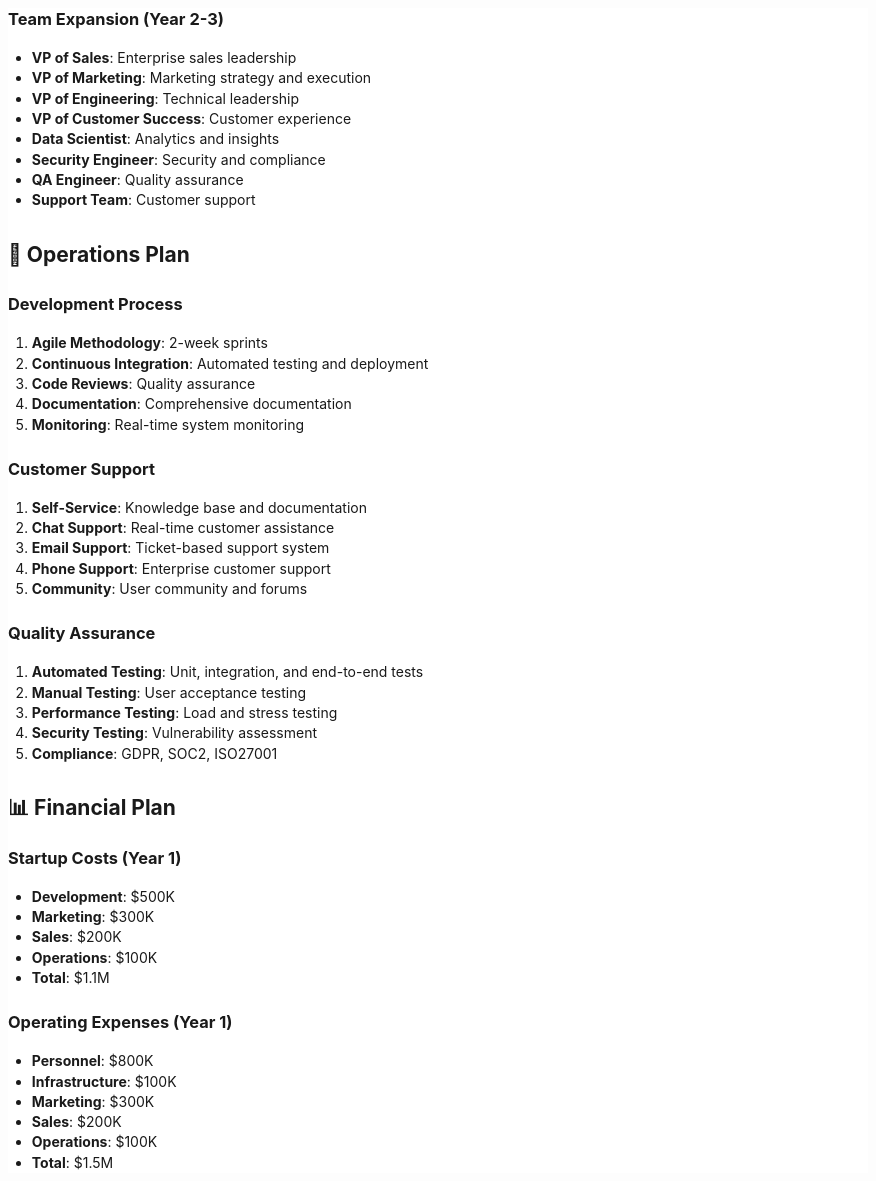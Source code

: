 ### Team Expansion (Year 2-3)
- **VP of Sales**: Enterprise sales leadership
- **VP of Marketing**: Marketing strategy and execution
- **VP of Engineering**: Technical leadership
- **VP of Customer Success**: Customer experience
- **Data Scientist**: Analytics and insights
- **Security Engineer**: Security and compliance
- **QA Engineer**: Quality assurance
- **Support Team**: Customer support

## 💼 Operations Plan

### Development Process
1. **Agile Methodology**: 2-week sprints
2. **Continuous Integration**: Automated testing and deployment
3. **Code Reviews**: Quality assurance
4. **Documentation**: Comprehensive documentation
5. **Monitoring**: Real-time system monitoring

### Customer Support
1. **Self-Service**: Knowledge base and documentation
2. **Chat Support**: Real-time customer assistance
3. **Email Support**: Ticket-based support system
4. **Phone Support**: Enterprise customer support
5. **Community**: User community and forums

### Quality Assurance
1. **Automated Testing**: Unit, integration, and end-to-end tests
2. **Manual Testing**: User acceptance testing
3. **Performance Testing**: Load and stress testing
4. **Security Testing**: Vulnerability assessment
5. **Compliance**: GDPR, SOC2, ISO27001

## 📊 Financial Plan

### Startup Costs (Year 1)
- **Development**: $500K
- **Marketing**: $300K
- **Sales**: $200K
- **Operations**: $100K
- **Total**: $1.1M

### Operating Expenses (Year 1)
- **Personnel**: $800K
- **Infrastructure**: $100K
- **Marketing**: $300K
- **Sales**: $200K
- **Operations**: $100K
- **Total**: $1.5M
